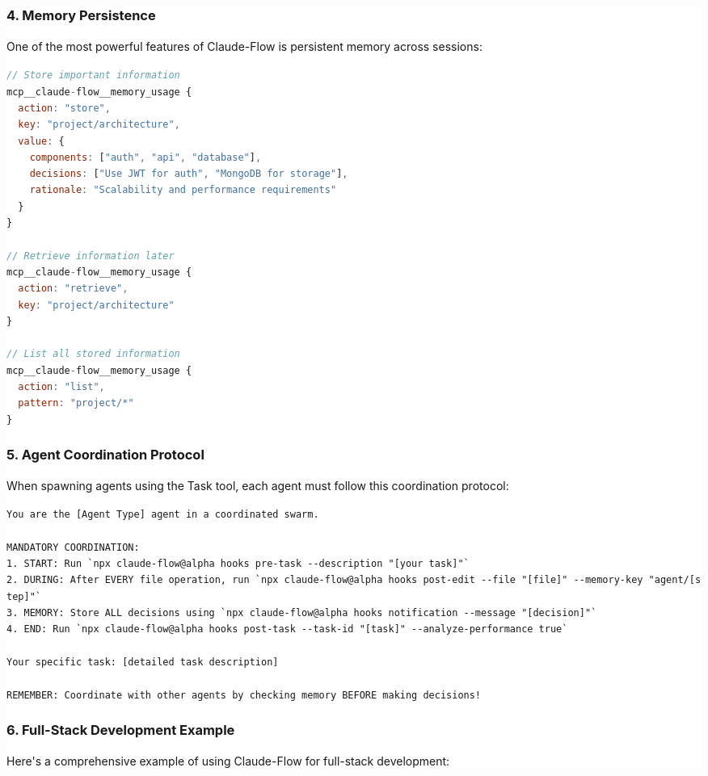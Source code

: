 ### 4. Memory Persistence

One of the most powerful features of Claude-Flow is persistent memory across sessions:

```javascript
// Store important information
mcp__claude-flow__memory_usage {
  action: "store",
  key: "project/architecture",
  value: {
    components: ["auth", "api", "database"],
    decisions: ["Use JWT for auth", "MongoDB for storage"],
    rationale: "Scalability and performance requirements"
  }
}

// Retrieve information later
mcp__claude-flow__memory_usage {
  action: "retrieve",
  key: "project/architecture"
}

// List all stored information
mcp__claude-flow__memory_usage {
  action: "list",
  pattern: "project/*"
}
```

### 5. Agent Coordination Protocol

When spawning agents using the Task tool, each agent must follow this coordination protocol:

```
You are the [Agent Type] agent in a coordinated swarm.

MANDATORY COORDINATION:
1. START: Run `npx claude-flow@alpha hooks pre-task --description "[your task]"`
2. DURING: After EVERY file operation, run `npx claude-flow@alpha hooks post-edit --file "[file]" --memory-key "agent/[step]"`
3. MEMORY: Store ALL decisions using `npx claude-flow@alpha hooks notification --message "[decision]"`
4. END: Run `npx claude-flow@alpha hooks post-task --task-id "[task]" --analyze-performance true`

Your specific task: [detailed task description]

REMEMBER: Coordinate with other agents by checking memory BEFORE making decisions!
```

### 6. Full-Stack Development Example

Here's a comprehensive example of using Claude-Flow for full-stack development:
